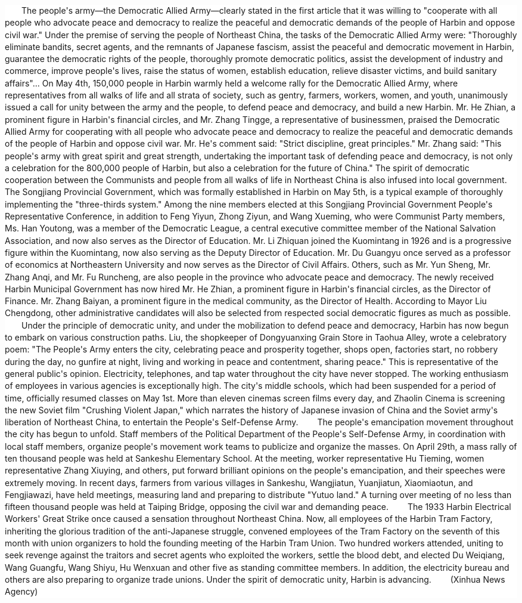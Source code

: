 　　The people's army—the Democratic Allied Army—clearly stated in the first article that it was willing to "cooperate with all people who advocate peace and democracy to realize the peaceful and democratic demands of the people of Harbin and oppose civil war." Under the premise of serving the people of Northeast China, the tasks of the Democratic Allied Army were: "Thoroughly eliminate bandits, secret agents, and the remnants of Japanese fascism, assist the peaceful and democratic movement in Harbin, guarantee the democratic rights of the people, thoroughly promote democratic politics, assist the development of industry and commerce, improve people's lives, raise the status of women, establish education, relieve disaster victims, and build sanitary affairs"... On May 4th, 150,000 people in Harbin warmly held a welcome rally for the Democratic Allied Army, where representatives from all walks of life and all strata of society, such as gentry, farmers, workers, women, and youth, unanimously issued a call for unity between the army and the people, to defend peace and democracy, and build a new Harbin. Mr. He Zhian, a prominent figure in Harbin's financial circles, and Mr. Zhang Tingge, a representative of businessmen, praised the Democratic Allied Army for cooperating with all people who advocate peace and democracy to realize the peaceful and democratic demands of the people of Harbin and oppose civil war. Mr. He's comment said: "Strict discipline, great principles." Mr. Zhang said: "This people's army with great spirit and great strength, undertaking the important task of defending peace and democracy, is not only a celebration for the 800,000 people of Harbin, but also a celebration for the future of China." The spirit of democratic cooperation between the Communists and people from all walks of life in Northeast China is also infused into local government. The Songjiang Provincial Government, which was formally established in Harbin on May 5th, is a typical example of thoroughly implementing the "three-thirds system." Among the nine members elected at this Songjiang Provincial Government People's Representative Conference, in addition to Feng Yiyun, Zhong Ziyun, and Wang Xueming, who were Communist Party members, Ms. Han Youtong, was a member of the Democratic League, a central executive committee member of the National Salvation Association, and now also serves as the Director of Education. Mr. Li Zhiquan joined the Kuomintang in 1926 and is a progressive figure within the Kuomintang, now also serving as the Deputy Director of Education. Mr. Du Guangyu once served as a professor of economics at Northeastern University and now serves as the Director of Civil Affairs. Others, such as Mr. Yun Sheng, Mr. Zhang Anqi, and Mr. Fu Runcheng, are also people in the province who advocate peace and democracy. The newly received Harbin Municipal Government has now hired Mr. He Zhian, a prominent figure in Harbin's financial circles, as the Director of Finance. Mr. Zhang Baiyan, a prominent figure in the medical community, as the Director of Health. According to Mayor Liu Chengdong, other administrative candidates will also be selected from respected social democratic figures as much as possible.
　　Under the principle of democratic unity, and under the mobilization to defend peace and democracy, Harbin has now begun to embark on various construction paths. Liu, the shopkeeper of Dongyuanxing Grain Store in Taohua Alley, wrote a celebratory poem: "The People's Army enters the city, celebrating peace and prosperity together, shops open, factories start, no robbery during the day, no gunfire at night, living and working in peace and contentment, sharing peace." This is representative of the general public's opinion. Electricity, telephones, and tap water throughout the city have never stopped. The working enthusiasm of employees in various agencies is exceptionally high. The city's middle schools, which had been suspended for a period of time, officially resumed classes on May 1st. More than eleven cinemas screen films every day, and Zhaolin Cinema is screening the new Soviet film "Crushing Violent Japan," which narrates the history of Japanese invasion of China and the Soviet army's liberation of Northeast China, to entertain the People's Self-Defense Army.
　　The people's emancipation movement throughout the city has begun to unfold. Staff members of the Political Department of the People's Self-Defense Army, in coordination with local staff members, organize people's movement work teams to publicize and organize the masses. On April 29th, a mass rally of ten thousand people was held at Sankeshu Elementary School. At the meeting, worker representative Hu Tieming, women representative Zhang Xiuying, and others, put forward brilliant opinions on the people's emancipation, and their speeches were extremely moving. In recent days, farmers from various villages in Sankeshu, Wangjiatun, Yuanjiatun, Xiaomiaotun, and Fengjiawazi, have held meetings, measuring land and preparing to distribute "Yutuo land." A turning over meeting of no less than fifteen thousand people was held at Taiping Bridge, opposing the civil war and demanding peace.
　　The 1933 Harbin Electrical Workers' Great Strike once caused a sensation throughout Northeast China. Now, all employees of the Harbin Tram Factory, inheriting the glorious tradition of the anti-Japanese struggle, convened employees of the Tram Factory on the seventh of this month with union organizers to hold the founding meeting of the Harbin Tram Union. Two hundred workers attended, uniting to seek revenge against the traitors and secret agents who exploited the workers, settle the blood debt, and elected Du Weiqiang, Wang Guangfu, Wang Shiyu, Hu Wenxuan and other five as standing committee members. In addition, the electricity bureau and others are also preparing to organize trade unions. Under the spirit of democratic unity, Harbin is advancing.
　　(Xinhua News Agency)
